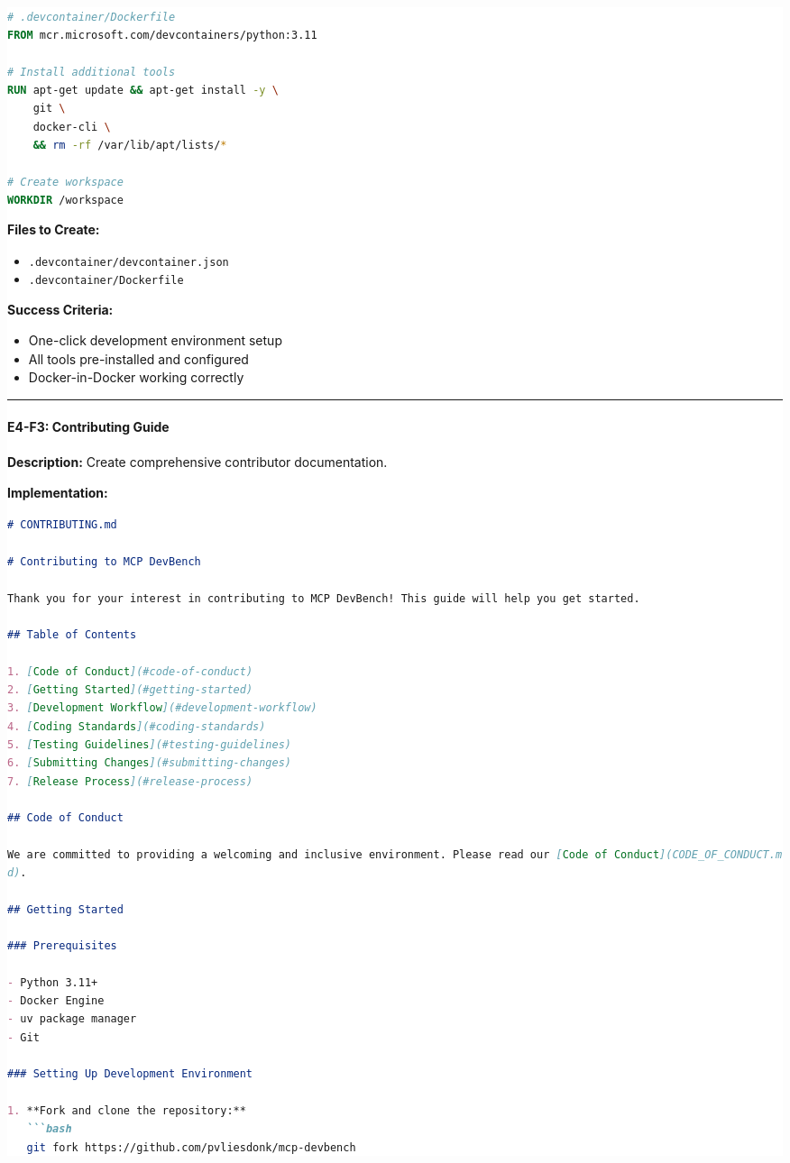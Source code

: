 ```dockerfile
# .devcontainer/Dockerfile
FROM mcr.microsoft.com/devcontainers/python:3.11

# Install additional tools
RUN apt-get update && apt-get install -y \
    git \
    docker-cli \
    && rm -rf /var/lib/apt/lists/*

# Create workspace
WORKDIR /workspace
```

**Files to Create:**
- `.devcontainer/devcontainer.json`
- `.devcontainer/Dockerfile`

**Success Criteria:**
- One-click development environment setup
- All tools pre-installed and configured
- Docker-in-Docker working correctly

---

#### E4-F3: Contributing Guide

**Description:** Create comprehensive contributor documentation.

**Implementation:**
```markdown
# CONTRIBUTING.md

# Contributing to MCP DevBench

Thank you for your interest in contributing to MCP DevBench! This guide will help you get started.

## Table of Contents

1. [Code of Conduct](#code-of-conduct)
2. [Getting Started](#getting-started)
3. [Development Workflow](#development-workflow)
4. [Coding Standards](#coding-standards)
5. [Testing Guidelines](#testing-guidelines)
6. [Submitting Changes](#submitting-changes)
7. [Release Process](#release-process)

## Code of Conduct

We are committed to providing a welcoming and inclusive environment. Please read our [Code of Conduct](CODE_OF_CONDUCT.md).

## Getting Started

### Prerequisites

- Python 3.11+
- Docker Engine
- uv package manager
- Git

### Setting Up Development Environment

1. **Fork and clone the repository:**
   ```bash
   git fork https://github.com/pvliesdonk/mcp-devbench
```